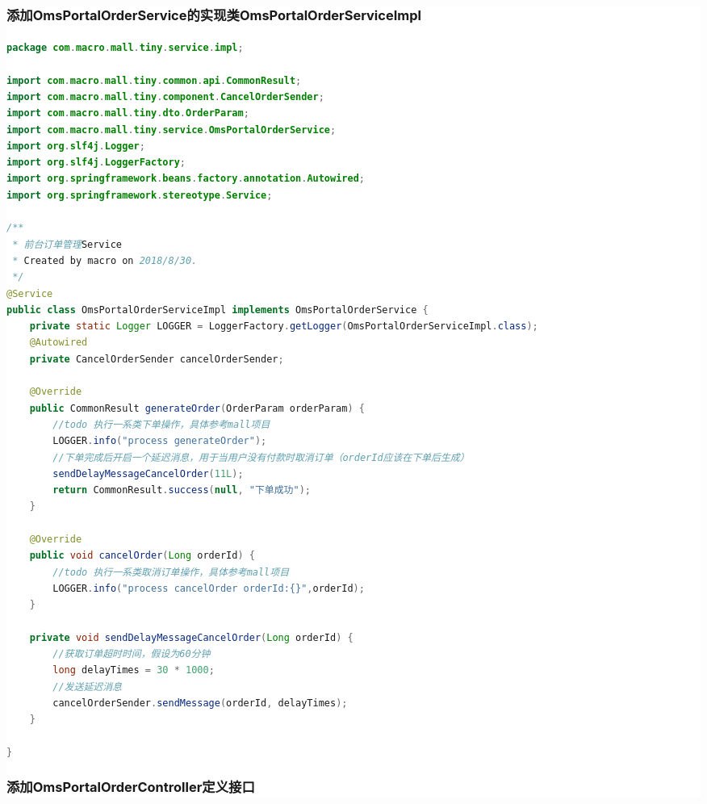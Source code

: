 ### 添加OmsPortalOrderService的实现类OmsPortalOrderServiceImpl

```java
package com.macro.mall.tiny.service.impl;

import com.macro.mall.tiny.common.api.CommonResult;
import com.macro.mall.tiny.component.CancelOrderSender;
import com.macro.mall.tiny.dto.OrderParam;
import com.macro.mall.tiny.service.OmsPortalOrderService;
import org.slf4j.Logger;
import org.slf4j.LoggerFactory;
import org.springframework.beans.factory.annotation.Autowired;
import org.springframework.stereotype.Service;

/**
 * 前台订单管理Service
 * Created by macro on 2018/8/30.
 */
@Service
public class OmsPortalOrderServiceImpl implements OmsPortalOrderService {
    private static Logger LOGGER = LoggerFactory.getLogger(OmsPortalOrderServiceImpl.class);
    @Autowired
    private CancelOrderSender cancelOrderSender;

    @Override
    public CommonResult generateOrder(OrderParam orderParam) {
        //todo 执行一系类下单操作，具体参考mall项目
        LOGGER.info("process generateOrder");
        //下单完成后开启一个延迟消息，用于当用户没有付款时取消订单（orderId应该在下单后生成）
        sendDelayMessageCancelOrder(11L);
        return CommonResult.success(null, "下单成功");
    }

    @Override
    public void cancelOrder(Long orderId) {
        //todo 执行一系类取消订单操作，具体参考mall项目
        LOGGER.info("process cancelOrder orderId:{}",orderId);
    }

    private void sendDelayMessageCancelOrder(Long orderId) {
        //获取订单超时时间，假设为60分钟
        long delayTimes = 30 * 1000;
        //发送延迟消息
        cancelOrderSender.sendMessage(orderId, delayTimes);
    }

}

```

### 添加OmsPortalOrderController定义接口
